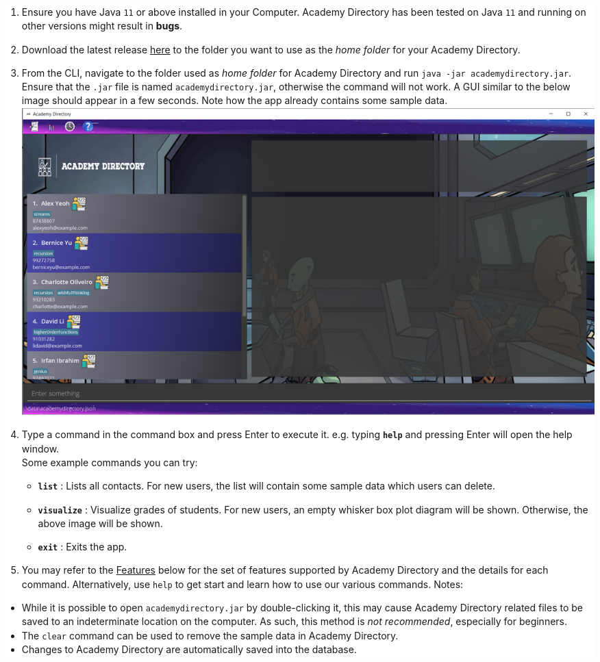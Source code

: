 1. Ensure you have Java `11` or above installed in your Computer. Academy Directory has been tested on Java `11` and running on other versions might result in **bugs**.

2. Download the latest release [here](https://github.com/AY2122S1-CS2103T-T15-3/tp/releases) to the folder you want to use as the _home folder_ for your Academy Directory.

3. From the CLI, navigate to the folder used as *home folder* for Academy Directory and run `java -jar academydirectory.jar`. Ensure that the `.jar` file is named `academydirectory.jar`, otherwise the command will not work. 
A GUI similar to the below image should appear in a few seconds. Note how the app already contains some sample data.<br>
   ![Ui](images/Ui.png)

4. Type a command in the command box and press Enter to execute it. e.g. typing **`help`** and pressing Enter will open the help window.<br>
   Some example commands you can try:

   * **`list`** : Lists all contacts. For new users, the list will contain some sample data which users can delete.

   * **`visualize`** : Visualize grades of students. For new users, an empty whisker box plot diagram will be shown. Otherwise, the above image will be shown.

   * **`exit`** : Exits the app.

5. You may refer to the [Features](#features) below for the set of features supported by Academy Directory and the details for each command. Alternatively, use `help` to get start and learn how to use our various commands.
Notes:
- While it is possible to open `academydirectory.jar` by double-clicking it, this may cause Academy Directory
related files to be saved to an indeterminate location on the computer. As such, this method is _not recommended_, especially
for beginners. 
- The `clear` command can be used to remove the sample data in Academy Directory.
- Changes to Academy Directory are automatically saved into the database.

